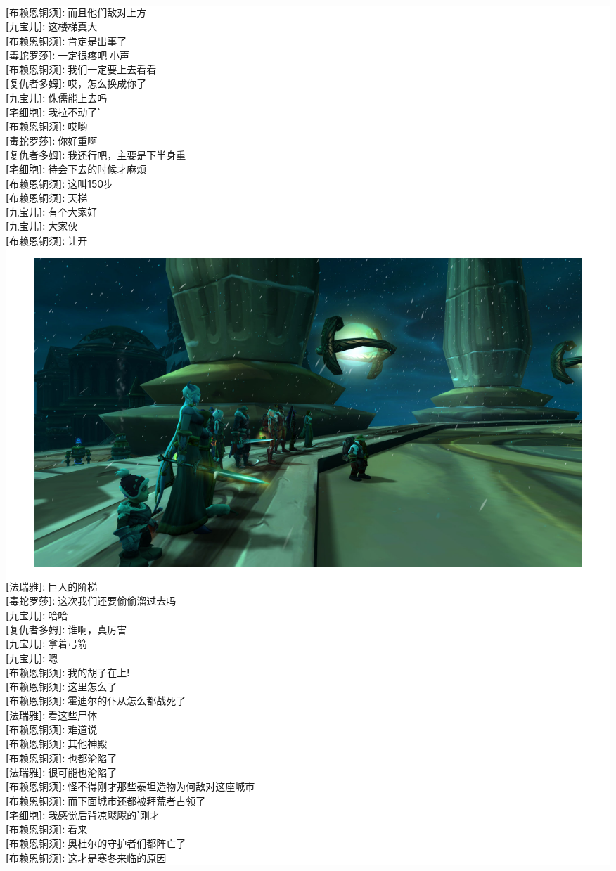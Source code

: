 \[布赖恩铜须]: 而且他们敌对上方\
\[九宝儿]: 这楼梯真大\
\[布赖恩铜须]: 肯定是出事了\
\[毒蛇罗莎]: 一定很疼吧 小声\
\[布赖恩铜须]: 我们一定要上去看看\
\[复仇者多姆]: 哎，怎么换成你了\
\[九宝儿]: 侏儒能上去吗\
\[宅细胞]: 我拉不动了\`\
\[布赖恩铜须]: 哎哟\
\[毒蛇罗莎]: 你好重啊\
\[复仇者多姆]: 我还行吧，主要是下半身重\
\[宅细胞]: 待会下去的时候才麻烦\
\[布赖恩铜须]: 这叫150步\
\[布赖恩铜须]: 天梯\
\[九宝儿]: 有个大家好\
\[九宝儿]: 大家伙\
\[布赖恩铜须]: 让开

<figure><img src="../../.gitbook/assets/WoWScrnShot_010823_213305.jpg" alt=""><figcaption></figcaption></figure>

\[法瑞雅]: 巨人的阶梯\
\[毒蛇罗莎]: 这次我们还要偷偷溜过去吗\
\[九宝儿]: 哈哈\
\[复仇者多姆]: 谁啊，真厉害\
\[九宝儿]: 拿着弓箭\
\[九宝儿]: 嗯\
\[布赖恩铜须]: 我的胡子在上!\
\[布赖恩铜须]: 这里怎么了\
\[布赖恩铜须]: 霍迪尔的仆从怎么都战死了\
\[法瑞雅]: 看这些尸体\
\[布赖恩铜须]: 难道说\
\[布赖恩铜须]: 其他神殿\
\[布赖恩铜须]: 也都沦陷了\
\[法瑞雅]: 很可能也沦陷了\
\[布赖恩铜须]: 怪不得刚才那些泰坦造物为何敌对这座城市\
\[布赖恩铜须]: 而下面城市还都被拜荒者占领了\
\[宅细胞]: 我感觉后背凉飕飕的\`刚才\
\[布赖恩铜须]: 看来\
\[布赖恩铜须]: 奥杜尔的守护者们都阵亡了\
\[布赖恩铜须]: 这才是寒冬来临的原因